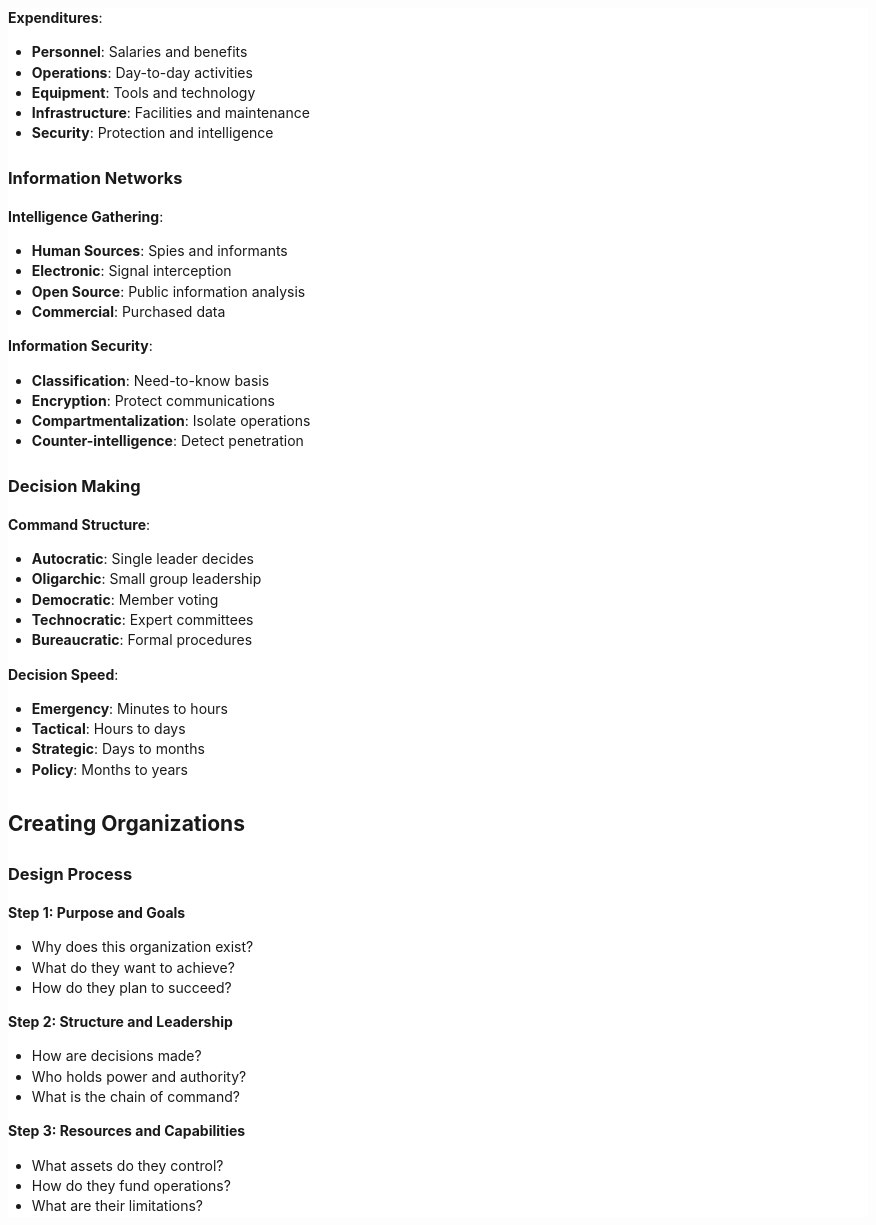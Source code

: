 **Expenditures**:
- **Personnel**: Salaries and benefits
- **Operations**: Day-to-day activities
- **Equipment**: Tools and technology
- **Infrastructure**: Facilities and maintenance
- **Security**: Protection and intelligence

### Information Networks

**Intelligence Gathering**:
- **Human Sources**: Spies and informants
- **Electronic**: Signal interception
- **Open Source**: Public information analysis
- **Commercial**: Purchased data

**Information Security**:
- **Classification**: Need-to-know basis
- **Encryption**: Protect communications
- **Compartmentalization**: Isolate operations
- **Counter-intelligence**: Detect penetration

### Decision Making

**Command Structure**:
- **Autocratic**: Single leader decides
- **Oligarchic**: Small group leadership
- **Democratic**: Member voting
- **Technocratic**: Expert committees
- **Bureaucratic**: Formal procedures

**Decision Speed**:
- **Emergency**: Minutes to hours
- **Tactical**: Hours to days
- **Strategic**: Days to months
- **Policy**: Months to years

## Creating Organizations

### Design Process

**Step 1: Purpose and Goals**
- Why does this organization exist?
- What do they want to achieve?
- How do they plan to succeed?

**Step 2: Structure and Leadership**
- How are decisions made?
- Who holds power and authority?
- What is the chain of command?

**Step 3: Resources and Capabilities**
- What assets do they control?
- How do they fund operations?
- What are their limitations?
